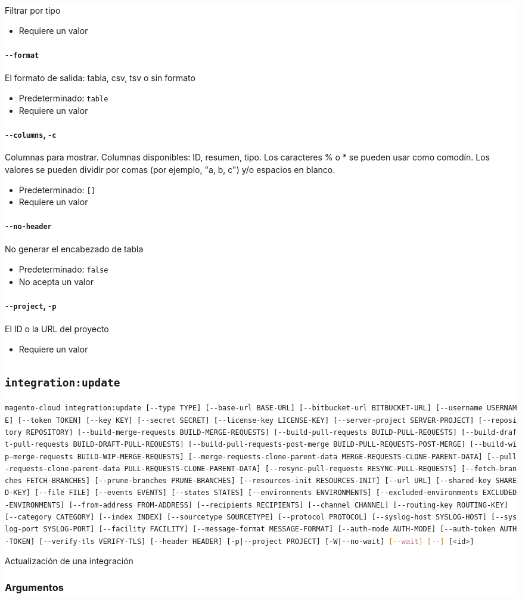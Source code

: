 Filtrar por tipo

- Requiere un valor

#### `--format`

El formato de salida: tabla, csv, tsv o sin formato

- Predeterminado: `table`
- Requiere un valor

#### `--columns`, `-c`

Columnas para mostrar. Columnas disponibles: ID, resumen, tipo. Los caracteres % o * se pueden usar como comodín. Los valores se pueden dividir por comas (por ejemplo, &quot;a, b, c&quot;) y/o espacios en blanco.

- Predeterminado: `[]`
- Requiere un valor

#### `--no-header`

No generar el encabezado de tabla

- Predeterminado: `false`
- No acepta un valor

#### `--project`, `-p`

El ID o la URL del proyecto

- Requiere un valor


## `integration:update`

```bash
magento-cloud integration:update [--type TYPE] [--base-url BASE-URL] [--bitbucket-url BITBUCKET-URL] [--username USERNAME] [--token TOKEN] [--key KEY] [--secret SECRET] [--license-key LICENSE-KEY] [--server-project SERVER-PROJECT] [--repository REPOSITORY] [--build-merge-requests BUILD-MERGE-REQUESTS] [--build-pull-requests BUILD-PULL-REQUESTS] [--build-draft-pull-requests BUILD-DRAFT-PULL-REQUESTS] [--build-pull-requests-post-merge BUILD-PULL-REQUESTS-POST-MERGE] [--build-wip-merge-requests BUILD-WIP-MERGE-REQUESTS] [--merge-requests-clone-parent-data MERGE-REQUESTS-CLONE-PARENT-DATA] [--pull-requests-clone-parent-data PULL-REQUESTS-CLONE-PARENT-DATA] [--resync-pull-requests RESYNC-PULL-REQUESTS] [--fetch-branches FETCH-BRANCHES] [--prune-branches PRUNE-BRANCHES] [--resources-init RESOURCES-INIT] [--url URL] [--shared-key SHARED-KEY] [--file FILE] [--events EVENTS] [--states STATES] [--environments ENVIRONMENTS] [--excluded-environments EXCLUDED-ENVIRONMENTS] [--from-address FROM-ADDRESS] [--recipients RECIPIENTS] [--channel CHANNEL] [--routing-key ROUTING-KEY] [--category CATEGORY] [--index INDEX] [--sourcetype SOURCETYPE] [--protocol PROTOCOL] [--syslog-host SYSLOG-HOST] [--syslog-port SYSLOG-PORT] [--facility FACILITY] [--message-format MESSAGE-FORMAT] [--auth-mode AUTH-MODE] [--auth-token AUTH-TOKEN] [--verify-tls VERIFY-TLS] [--header HEADER] [-p|--project PROJECT] [-W|--no-wait] [--wait] [--] [<id>]
```

Actualización de una integración

### Argumentos
